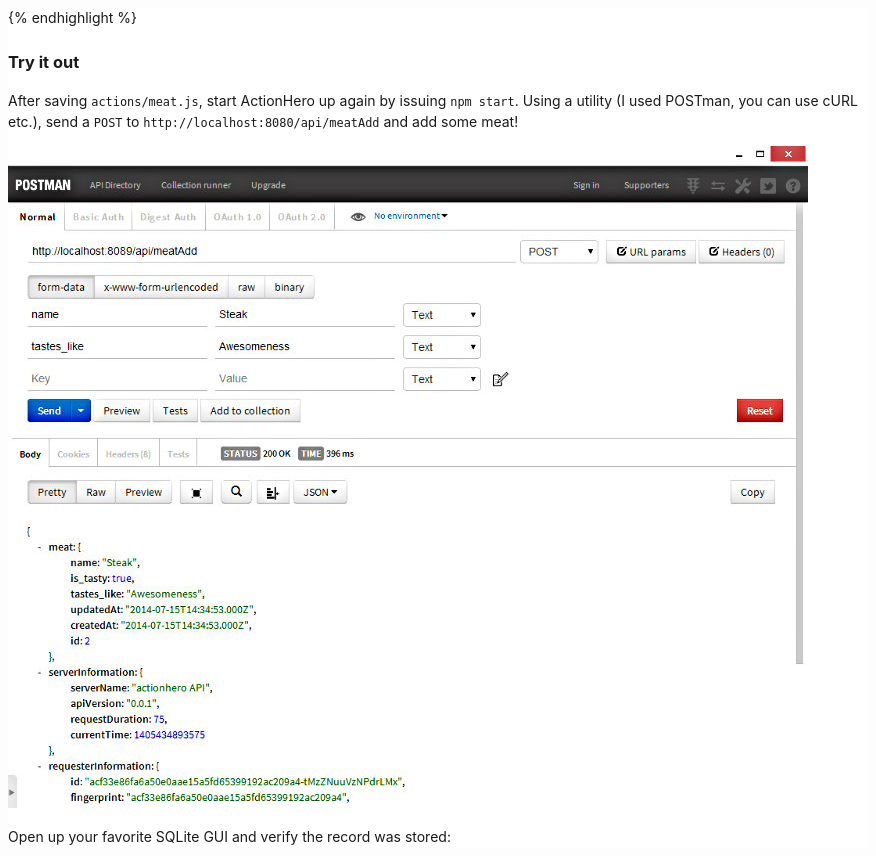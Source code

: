 {% endhighlight %}

### Try it out

After saving `actions/meat.js`, start ActionHero up again by issuing `npm start`. Using a utility (I used POSTman, you can use cURL etc.), send a `POST` to `http://localhost:8080/api/meatAdd` and add some meat!

![POSTMan Example](/assets/images/postman_actionhero.jpg)

Open up your favorite SQLite GUI and verify the record was stored:
